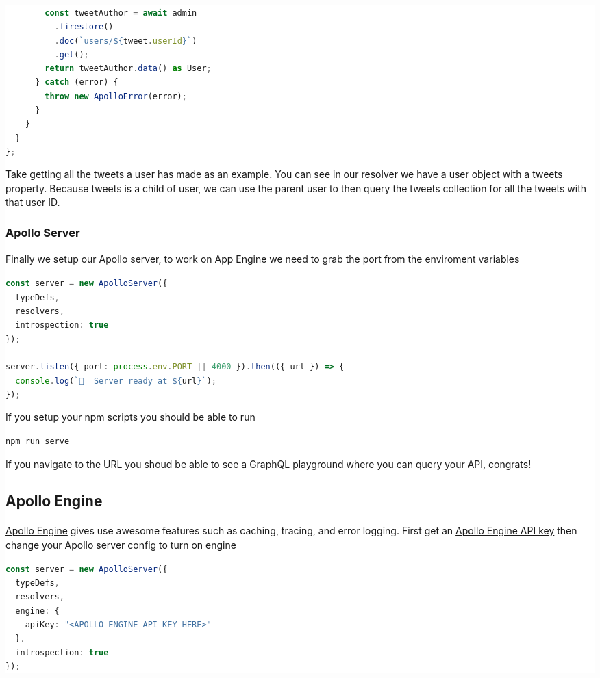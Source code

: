 ```typescript
        const tweetAuthor = await admin
          .firestore()
          .doc(`users/${tweet.userId}`)
          .get();
        return tweetAuthor.data() as User;
      } catch (error) {
        throw new ApolloError(error);
      }
    }
  }
};
```

Take getting all the tweets a user has made as an example. You can see in our resolver we have a user object with a tweets property. Because tweets is a child of user, we can use the parent user to then query the tweets collection for all the tweets with that user ID.

### Apollo Server

Finally we setup our Apollo server, to work on App Engine we need to grab the port from the enviroment variables

```typescript
const server = new ApolloServer({
  typeDefs,
  resolvers,
  introspection: true
});

server.listen({ port: process.env.PORT || 4000 }).then(({ url }) => {
  console.log(`🚀  Server ready at ${url}`);
});
```

If you setup your npm scripts you should be able to run

```bash
npm run serve
```

If you navigate to the URL you shoud be able to see a GraphQL playground where you can query your API, congrats!

## Apollo Engine

[Apollo Engine](https://www.apollographql.com/engine) gives use awesome features such as caching, tracing, and error logging. First get an [Apollo Engine API key](https://engine.apollographql.com/) then change your Apollo server config to turn on engine

```typescript
const server = new ApolloServer({
  typeDefs,
  resolvers,
  engine: {
    apiKey: "<APOLLO ENGINE API KEY HERE>"
  },
  introspection: true
});
```
